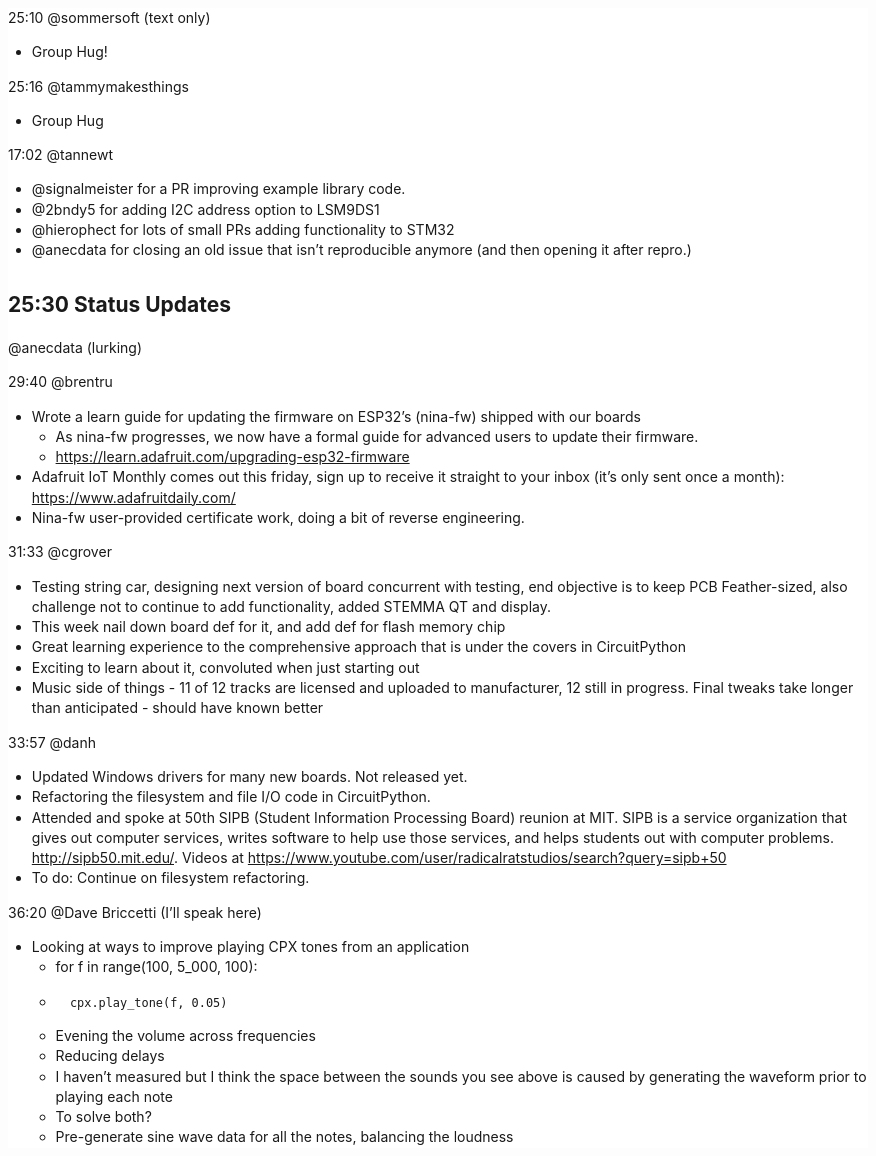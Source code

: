 
25:10 @sommersoft (text only)
* Group Hug!


25:16 @tammymakesthings
* Group Hug


17:02 @tannewt
* @signalmeister for a PR improving example library code.
* @2bndy5 for adding I2C address option to LSM9DS1
* @hierophect for lots of small PRs adding functionality to STM32
* @anecdata for closing an old issue that isn’t reproducible anymore (and then opening it after repro.)

## 25:30 Status Updates
@anecdata (lurking)


29:40 @brentru
* Wrote a learn guide for updating the firmware on ESP32’s (nina-fw) shipped with our boards
   * As nina-fw progresses, we now have a formal guide for advanced users to update their firmware.
   * https://learn.adafruit.com/upgrading-esp32-firmware
* Adafruit IoT Monthly comes out this friday, sign up to receive it straight to your inbox (it’s only sent once a month): https://www.adafruitdaily.com/
* Nina-fw user-provided certificate work, doing a bit of reverse engineering.


31:33 @cgrover
* Testing string car, designing next version of board concurrent with testing, end objective is to keep PCB Feather-sized, also challenge not to continue to add functionality, added STEMMA QT and display. 
* This week nail down board def for it, and add def for flash memory chip
* Great learning experience to the comprehensive approach that is under the covers in CircuitPython
* Exciting to learn about it, convoluted when just starting out
* Music side of things - 11 of 12 tracks are licensed and uploaded to manufacturer, 12 still in progress. Final tweaks take longer than anticipated - should have known better


33:57 @danh
* Updated Windows drivers for many new boards. Not released yet.
* Refactoring the filesystem and file I/O code in CircuitPython.
* Attended and spoke at 50th SIPB (Student Information Processing Board) reunion at MIT. SIPB is a service organization that gives out computer services, writes software to help use those services, and helps students out with computer problems. http://sipb50.mit.edu/. Videos at https://www.youtube.com/user/radicalratstudios/search?query=sipb+50
* To do: Continue on filesystem refactoring.


36:20 @Dave Briccetti (I’ll speak here)
* Looking at ways to improve playing CPX tones from an application
   * for f in range(100, 5_000, 100):
   *       cpx.play_tone(f, 0.05)
   *   Evening the volume across frequencies
   * Reducing delays
   * I haven’t measured but I think the space between the sounds you see above is caused by generating the waveform prior to playing each note
   * To solve both?
   * Pre-generate sine wave data for all the notes, balancing the loudness
